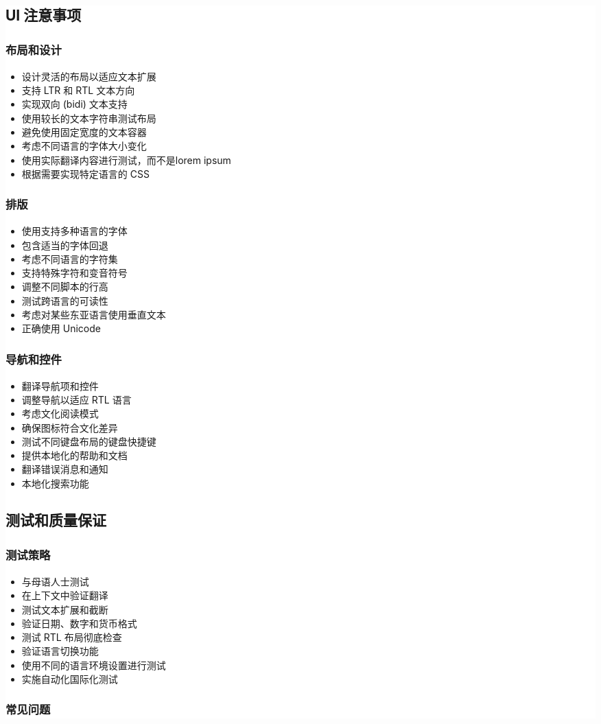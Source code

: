 ## UI 注意事项

### 布局和设计

- 设计灵活的布局以适应文本扩展
- 支持 LTR 和 RTL 文本方向
- 实现双向 (bidi) 文本支持
- 使用较长的文本字符串测试布局
- 避免使用固定宽度的文本容器
- 考虑不同语言的字体大小变化
- 使用实际翻译内容进行测试，而不是lorem ipsum
- 根据需要实现特定语言的 CSS

### 排版

- 使用支持多种语言的字体
- 包含适当的字体回退
- 考虑不同语言的字符集
- 支持特殊字符和变音符号
- 调整不同脚本的行高
- 测试跨语言的可读性
- 考虑对某些东亚语言使用垂直文本
- 正确使用 Unicode

### 导航和控件

- 翻译导航项和控件
- 调整导航以适应 RTL 语言
- 考虑文化阅读模式
- 确保图标符合文化差异
- 测试不同键盘布局的键盘快捷键
- 提供本地化的帮助和文档
- 翻译错误消息和通知
- 本地化搜索功能

## 测试和质量保证

### 测试策略

- 与母语人士测试
- 在上下文中验证翻译
- 测试文本扩展和截断
- 验证日期、数字和货币格式
- 测试 RTL 布局彻底检查
- 验证语言切换功能
- 使用不同的语言环境设置进行测试
- 实施自动化国际化测试

### 常见问题
